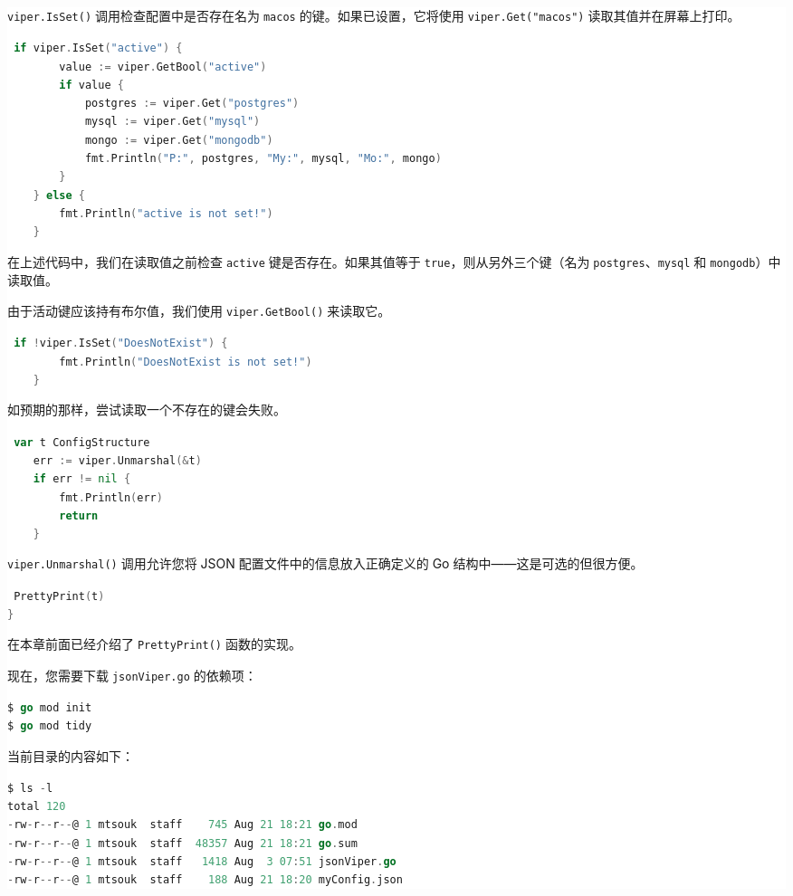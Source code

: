`viper.IsSet()` 调用检查配置中是否存在名为 `macos` 的键。如果已设置，它将使用 `viper.Get("macos")` 读取其值并在屏幕上打印。

```go
 if viper.IsSet("active") {
        value := viper.GetBool("active")
        if value {
            postgres := viper.Get("postgres")
            mysql := viper.Get("mysql")
            mongo := viper.Get("mongodb")
            fmt.Println("P:", postgres, "My:", mysql, "Mo:", mongo)
        }
    } else {
        fmt.Println("active is not set!")
    } 
```

在上述代码中，我们在读取值之前检查 `active` 键是否存在。如果其值等于 `true`，则从另外三个键（名为 `postgres`、`mysql` 和 `mongodb`）中读取值。

由于活动键应该持有布尔值，我们使用 `viper.GetBool()` 来读取它。

```go
 if !viper.IsSet("DoesNotExist") {
        fmt.Println("DoesNotExist is not set!")
    } 
```

如预期的那样，尝试读取一个不存在的键会失败。

```go
 var t ConfigStructure
    err := viper.Unmarshal(&t)
    if err != nil {
        fmt.Println(err)
        return
    } 
```

`viper.Unmarshal()` 调用允许您将 JSON 配置文件中的信息放入正确定义的 Go 结构中——这是可选的但很方便。

```go
 PrettyPrint(t)
} 
```

在本章前面已经介绍了 `PrettyPrint()` 函数的实现。

现在，您需要下载 `jsonViper.go` 的依赖项：

```go
$ go mod init
$ go mod tidy 
```

当前目录的内容如下：

```go
$ ls -l
total 120
-rw-r--r--@ 1 mtsouk  staff    745 Aug 21 18:21 go.mod
-rw-r--r--@ 1 mtsouk  staff  48357 Aug 21 18:21 go.sum
-rw-r--r--@ 1 mtsouk  staff   1418 Aug  3 07:51 jsonViper.go
-rw-r--r--@ 1 mtsouk  staff    188 Aug 21 18:20 myConfig.json 
```
